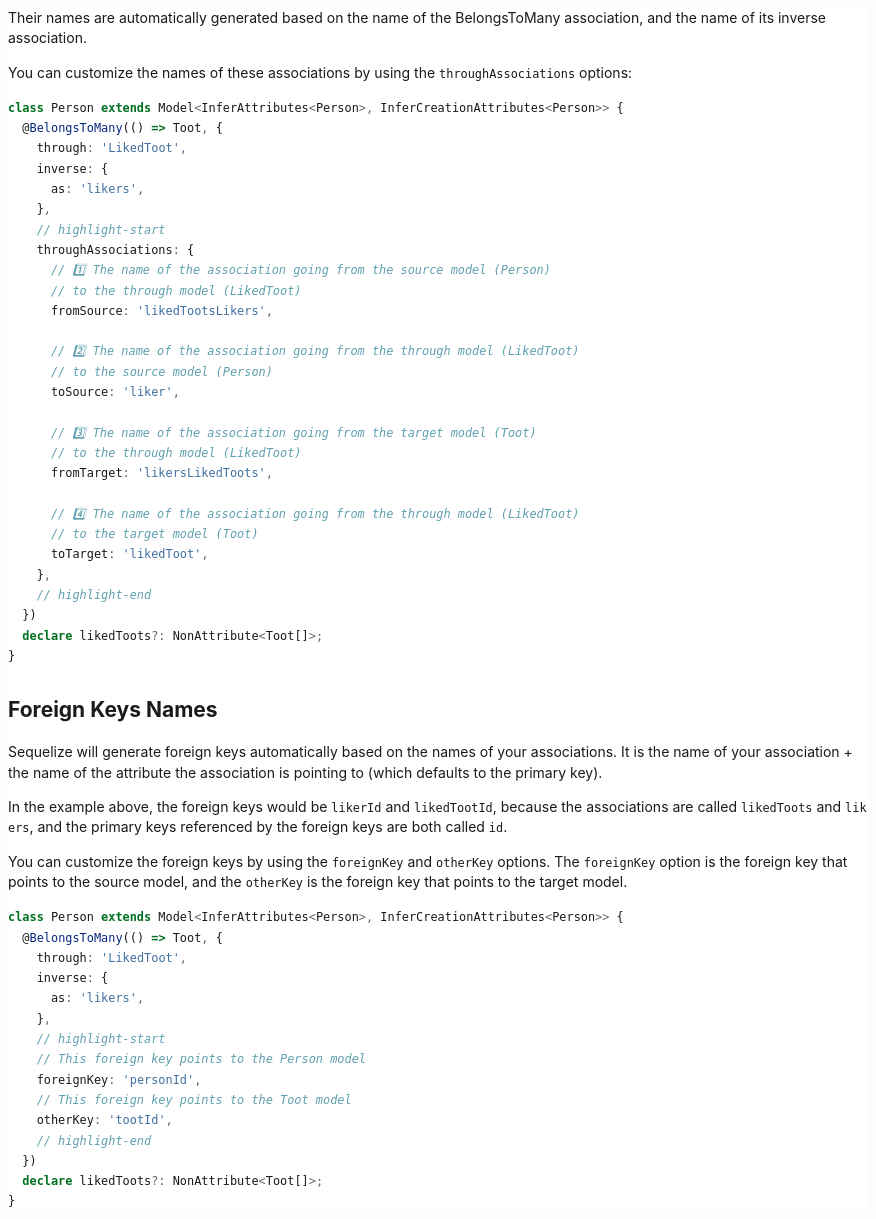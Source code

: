 Their names are automatically generated based on the name of the BelongsToMany association,
and the name of its inverse association.

You can customize the names of these associations by using the `throughAssociations` options:

```ts
class Person extends Model<InferAttributes<Person>, InferCreationAttributes<Person>> {
  @BelongsToMany(() => Toot, {
    through: 'LikedToot',
    inverse: {
      as: 'likers',
    },
    // highlight-start
    throughAssociations: {
      // 1️⃣ The name of the association going from the source model (Person)
      // to the through model (LikedToot)
      fromSource: 'likedTootsLikers',

      // 2️⃣ The name of the association going from the through model (LikedToot)
      // to the source model (Person)
      toSource: 'liker',

      // 3️⃣ The name of the association going from the target model (Toot)
      // to the through model (LikedToot)
      fromTarget: 'likersLikedToots',

      // 4️⃣ The name of the association going from the through model (LikedToot)
      // to the target model (Toot)
      toTarget: 'likedToot',
    },
    // highlight-end
  })
  declare likedToots?: NonAttribute<Toot[]>;
}
```

## Foreign Keys Names

Sequelize will generate foreign keys automatically based on the names of your associations.
It is the name of your association + the name of the attribute the association is pointing to (which defaults to the primary key).

In the example above, the foreign keys would be `likerId` and `likedTootId`, because the associations are called `likedToots` and `likers`,
and the primary keys referenced by the foreign keys are both called `id`.

You can customize the foreign keys by using the `foreignKey` and `otherKey` options. The `foreignKey` option is the foreign key that
points to the source model, and the `otherKey` is the foreign key that points to the target model.

```ts
class Person extends Model<InferAttributes<Person>, InferCreationAttributes<Person>> {
  @BelongsToMany(() => Toot, {
    through: 'LikedToot',
    inverse: {
      as: 'likers',
    },
    // highlight-start
    // This foreign key points to the Person model
    foreignKey: 'personId',
    // This foreign key points to the Toot model
    otherKey: 'tootId',
    // highlight-end
  })
  declare likedToots?: NonAttribute<Toot[]>;
}
```
